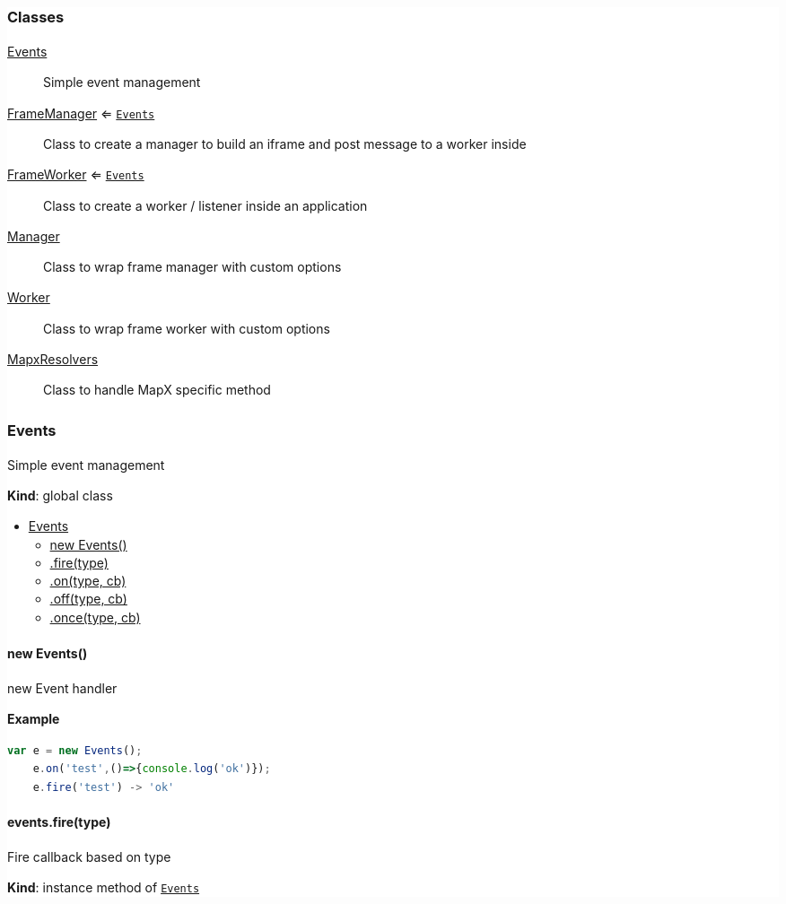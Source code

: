 ### Classes

<dl>
<dt><a href="#Events">Events</a></dt>
<dd><p>Simple event management</p>
</dd>
<dt><a href="#FrameManager">FrameManager</a> ⇐ <code><a href="#Events">Events</a></code></dt>
<dd><p>Class to create a manager to build an iframe and post message to a worker inside</p>
</dd>
<dt><a href="#FrameWorker">FrameWorker</a> ⇐ <code><a href="#Events">Events</a></code></dt>
<dd><p>Class to create a worker / listener inside an application</p>
</dd>
<dt><a href="#Manager">Manager</a></dt>
<dd><p>Class to wrap frame manager with custom options</p>
</dd>
<dt><a href="#Worker">Worker</a></dt>
<dd><p>Class to wrap frame worker with custom options</p>
</dd>
<dt><a href="#MapxResolvers">MapxResolvers</a></dt>
<dd><p>Class to handle MapX specific method</p>
</dd>
</dl>

<a name="Events"></a>

### Events
Simple event management

**Kind**: global class  

* [Events](#Events)
    * [new Events()](#new_Events_new)
    * [.fire(type)](#Events+fire)
    * [.on(type, cb)](#Events+on)
    * [.off(type, cb)](#Events+off)
    * [.once(type, cb)](#Events+once)

<a name="new_Events_new"></a>

#### new Events()
new Event handler

**Example**  
```js
var e = new Events();
    e.on('test',()=>{console.log('ok')});
    e.fire('test') -> 'ok'
```
<a name="Events+fire"></a>

#### events.fire(type)
Fire callback based on type

**Kind**: instance method of [<code>Events</code>](#Events)  
